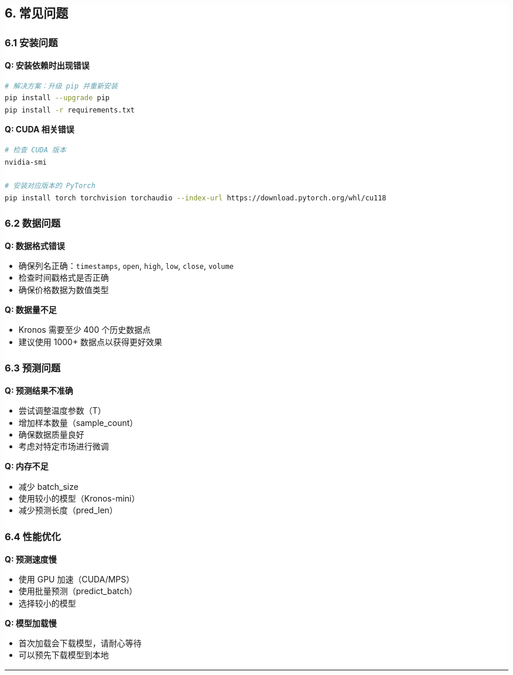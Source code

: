 
## 6. 常见问题

### 6.1 安装问题

**Q: 安装依赖时出现错误**
```bash
# 解决方案：升级 pip 并重新安装
pip install --upgrade pip
pip install -r requirements.txt
```

**Q: CUDA 相关错误**
```bash
# 检查 CUDA 版本
nvidia-smi

# 安装对应版本的 PyTorch
pip install torch torchvision torchaudio --index-url https://download.pytorch.org/whl/cu118
```

### 6.2 数据问题

**Q: 数据格式错误**
- 确保列名正确：`timestamps`, `open`, `high`, `low`, `close`, `volume`
- 检查时间戳格式是否正确
- 确保价格数据为数值类型

**Q: 数据量不足**
- Kronos 需要至少 400 个历史数据点
- 建议使用 1000+ 数据点以获得更好效果

### 6.3 预测问题

**Q: 预测结果不准确**
- 尝试调整温度参数（T）
- 增加样本数量（sample_count）
- 确保数据质量良好
- 考虑对特定市场进行微调

**Q: 内存不足**
- 减少 batch_size
- 使用较小的模型（Kronos-mini）
- 减少预测长度（pred_len）

### 6.4 性能优化

**Q: 预测速度慢**
- 使用 GPU 加速（CUDA/MPS）
- 使用批量预测（predict_batch）
- 选择较小的模型

**Q: 模型加载慢**
- 首次加载会下载模型，请耐心等待
- 可以预先下载模型到本地

---